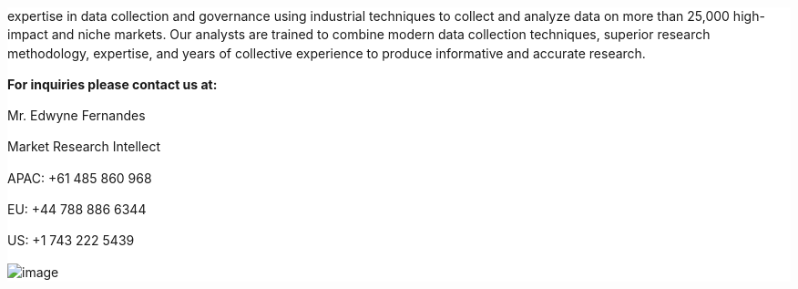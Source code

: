 expertise in data collection and governance using industrial techniques to collect and analyze data on more than 25,000 high-impact and niche markets. Our analysts are trained to combine modern data collection techniques, superior research methodology, expertise, and years of collective experience to produce informative and accurate research.</span></p><p><strong>For inquiries please contact us at:</strong></p><p>Mr. Edwyne Fernandes</p><p>Market Research Intellect</p><p>APAC: +61 485 860 968</p><p>EU: +44 788 886 6344</p><p>US: +1 743 222 5439</p>
![image](https://github.com/user-attachments/assets/f7c8ff15-c1e2-4c3c-81a6-dea11fe6cde9)
